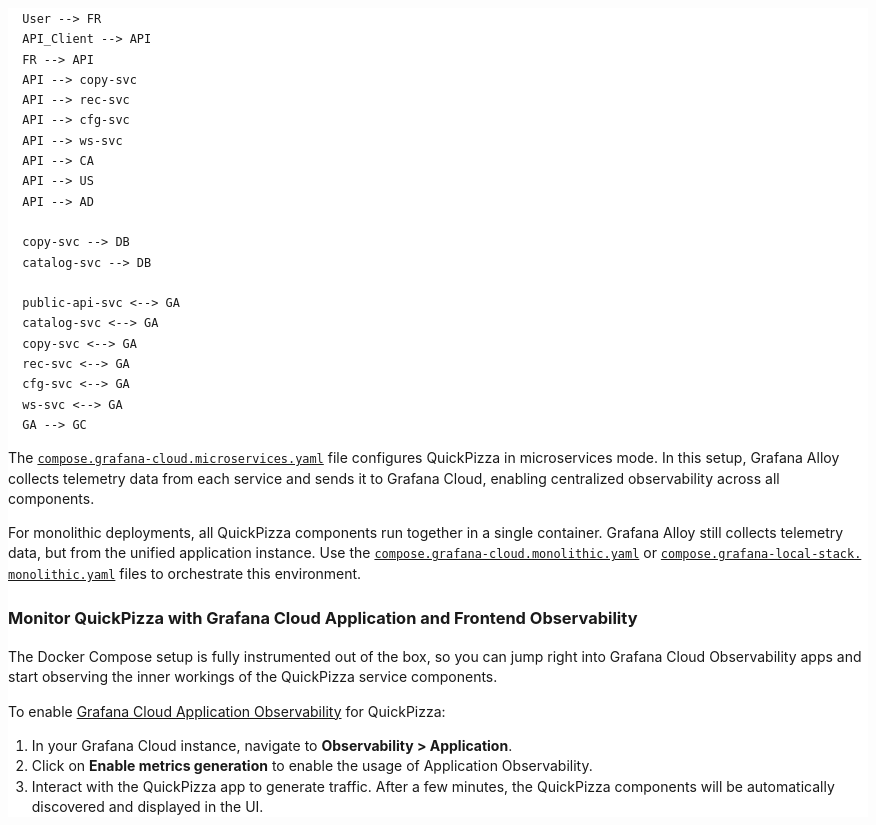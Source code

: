 ```mermaid
  User --> FR
  API_Client --> API
  FR --> API
  API --> copy-svc
  API --> rec-svc
  API --> cfg-svc
  API --> ws-svc
  API --> CA
  API --> US
  API --> AD

  copy-svc --> DB
  catalog-svc --> DB
  
  public-api-svc <--> GA
  catalog-svc <--> GA
  copy-svc <--> GA
  rec-svc <--> GA
  cfg-svc <--> GA
  ws-svc <--> GA
  GA --> GC
```

The [`compose.grafana-cloud.microservices.yaml`](./compose.grafana-cloud.microservices.yaml) file configures QuickPizza in microservices mode. In this setup, Grafana Alloy collects telemetry data from each service and sends it to Grafana Cloud, enabling centralized observability across all components.

For monolithic deployments, all QuickPizza components run together in a single container. Grafana Alloy still collects telemetry data, but from the unified application instance. Use the [`compose.grafana-cloud.monolithic.yaml`](./compose.grafana-cloud.monolithic.yaml) or [`compose.grafana-local-stack.monolithic.yaml`](./compose.grafana-local-stack.monolithic.yaml) files to orchestrate this environment.


### Monitor QuickPizza with Grafana Cloud Application and Frontend Observability

The Docker Compose setup is fully instrumented out of the box, so you can jump right into Grafana Cloud Observability apps and start observing the inner workings of the QuickPizza service components.

To enable [Grafana Cloud Application Observability](https://grafana.com/docs/grafana-cloud/monitor-applications/application-observability/) for QuickPizza:

1. In your Grafana Cloud instance, navigate to **Observability > Application**.
2. Click on **Enable metrics generation** to enable the usage of Application Observability. 
3. Interact with the QuickPizza app to generate traffic. After a few minutes, the QuickPizza components will be automatically discovered and displayed in the UI.
